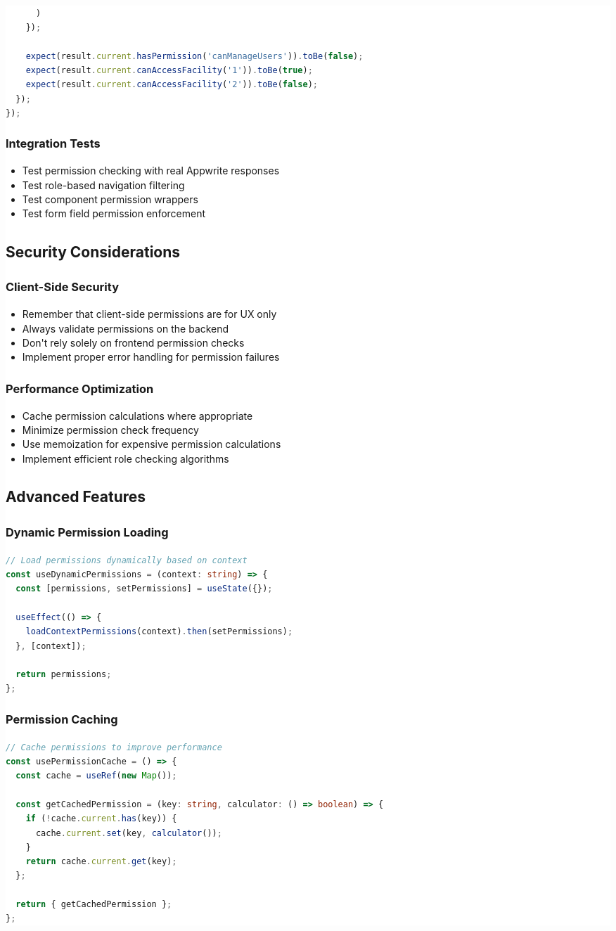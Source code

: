 ```typescript
      )
    });

    expect(result.current.hasPermission('canManageUsers')).toBe(false);
    expect(result.current.canAccessFacility('1')).toBe(true);
    expect(result.current.canAccessFacility('2')).toBe(false);
  });
});
```

### Integration Tests
- Test permission checking with real Appwrite responses
- Test role-based navigation filtering
- Test component permission wrappers
- Test form field permission enforcement

## Security Considerations

### Client-Side Security
- Remember that client-side permissions are for UX only
- Always validate permissions on the backend
- Don't rely solely on frontend permission checks
- Implement proper error handling for permission failures

### Performance Optimization
- Cache permission calculations where appropriate
- Minimize permission check frequency
- Use memoization for expensive permission calculations
- Implement efficient role checking algorithms

## Advanced Features

### Dynamic Permission Loading
```typescript
// Load permissions dynamically based on context
const useDynamicPermissions = (context: string) => {
  const [permissions, setPermissions] = useState({});
  
  useEffect(() => {
    loadContextPermissions(context).then(setPermissions);
  }, [context]);
  
  return permissions;
};
```

### Permission Caching
```typescript
// Cache permissions to improve performance
const usePermissionCache = () => {
  const cache = useRef(new Map());
  
  const getCachedPermission = (key: string, calculator: () => boolean) => {
    if (!cache.current.has(key)) {
      cache.current.set(key, calculator());
    }
    return cache.current.get(key);
  };
  
  return { getCachedPermission };
};
```